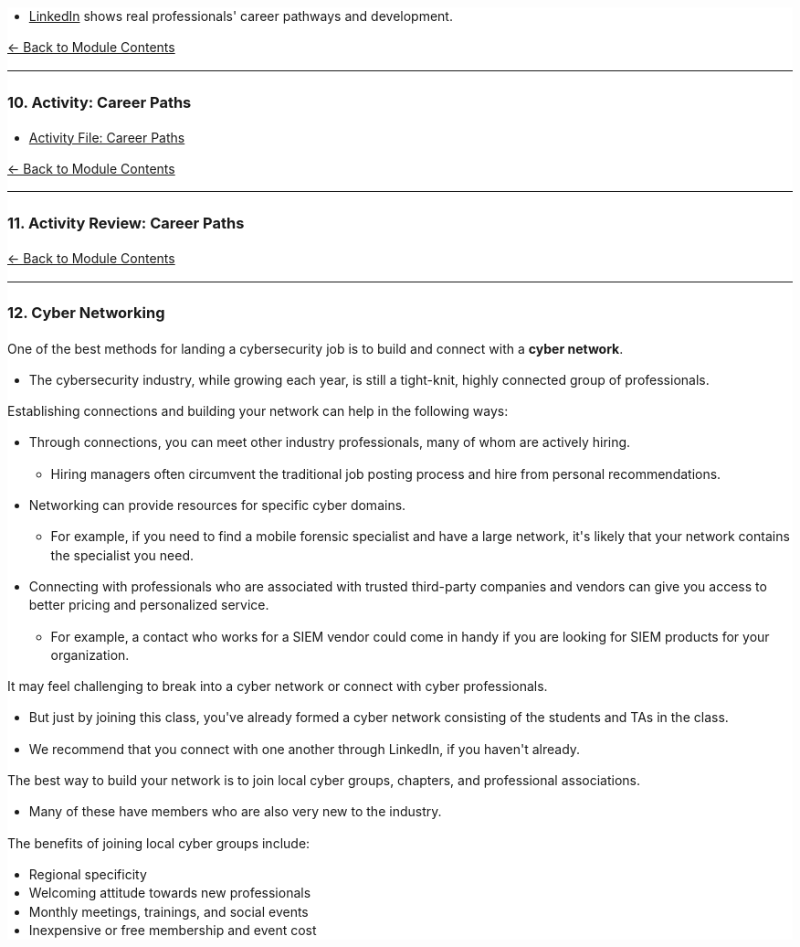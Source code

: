 - [LinkedIn](https://www.linkedin.com/) shows real professionals' career pathways and development. 

[<- Back to Module Contents](#module-day-2-contents)

---
 
### 10. Activity: Career Paths

- [Activity File: Career Paths](Activities/10_Career_Paths/Unsolved/Readme.md)

[<- Back to Module Contents](#module-day-2-contents)

---

### 11. Activity Review: Career Paths

[<- Back to Module Contents](#module-day-2-contents)

---

### 12. Cyber Networking 

One of the best methods for landing a cybersecurity job is to build and connect with a **cyber network**.

  - The cybersecurity industry, while growing each year, is still a tight-knit, highly connected group of professionals.
  
Establishing connections and building your network can help in the following ways:

- Through connections, you can meet other industry professionals, many of whom are actively hiring.
  - Hiring managers often circumvent the traditional job posting process and hire from personal recommendations.

- Networking can provide resources for specific cyber domains.
  - For example, if you need to find a mobile forensic specialist and have a large network, it's likely that your network contains the specialist you need. 

- Connecting with professionals who are associated with trusted third-party companies and vendors can give you access to better pricing and personalized service. 
  - For example, a contact who works for a SIEM vendor could come in handy if you are looking for SIEM products for your organization. 
  
It may feel challenging to break into a cyber network or connect with cyber professionals. 

- But just by joining this class, you've already formed a cyber network consisting of the students and TAs in the class.

- We recommend that you connect with one another through LinkedIn, if you haven't already.
  
The best way to build your network is to join local cyber groups, chapters, and professional associations. 

  - Many of these have members who are also very new to the industry.
  
The benefits of joining local cyber groups include:
- Regional specificity
- Welcoming attitude towards new professionals
- Monthly meetings, trainings, and social events
- Inexpensive or free membership and event cost

